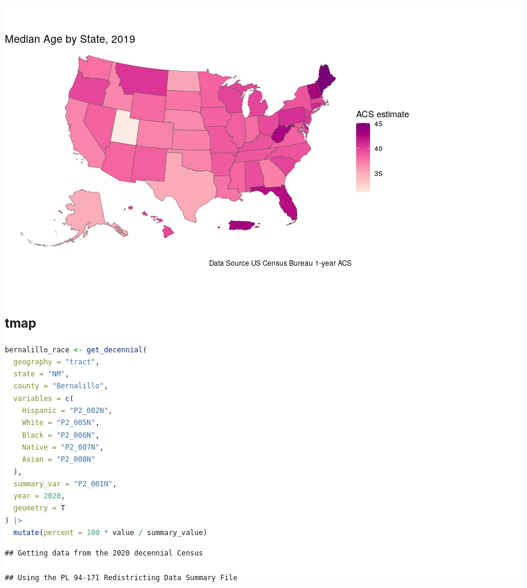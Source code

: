 ![](06.1-MappingCensusBasic_files/figure-gfm/unnamed-chunk-6-1.png)

## tmap

``` r
bernalillo_race <- get_decennial(
  geography = "tract", 
  state = "NM", 
  county = "Bernalillo",
  variables = c(
    Hispanic = "P2_002N",
    White = "P2_005N",
    Black = "P2_006N",
    Native = "P2_007N",
    Asian = "P2_008N"    
  ),
  summary_var = "P2_001N",
  year = 2020,
  geometry = T
) |> 
  mutate(percent = 100 * value / summary_value)
```

    ## Getting data from the 2020 decennial Census

    ## Using the PL 94-171 Redistricting Data Summary File
